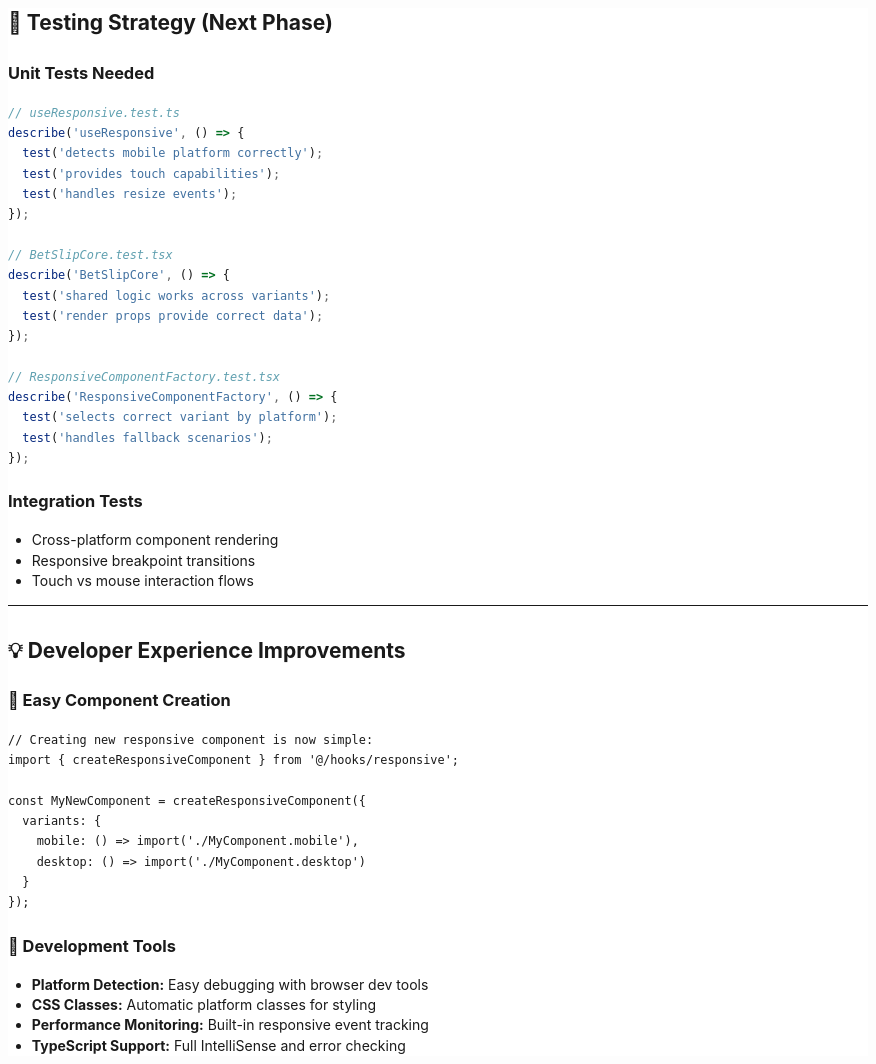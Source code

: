 ## 🧪 Testing Strategy (Next Phase)

### Unit Tests Needed
```typescript
// useResponsive.test.ts
describe('useResponsive', () => {
  test('detects mobile platform correctly');
  test('provides touch capabilities');
  test('handles resize events');
});

// BetSlipCore.test.tsx  
describe('BetSlipCore', () => {
  test('shared logic works across variants');
  test('render props provide correct data');
});

// ResponsiveComponentFactory.test.tsx
describe('ResponsiveComponentFactory', () => {
  test('selects correct variant by platform');
  test('handles fallback scenarios');
});
```

### Integration Tests
- Cross-platform component rendering
- Responsive breakpoint transitions
- Touch vs mouse interaction flows

---

## 💡 Developer Experience Improvements

### 🎯 Easy Component Creation
```tsx
// Creating new responsive component is now simple:
import { createResponsiveComponent } from '@/hooks/responsive';

const MyNewComponent = createResponsiveComponent({
  variants: {
    mobile: () => import('./MyComponent.mobile'),
    desktop: () => import('./MyComponent.desktop')
  }
});
```

### 🔧 Development Tools
- **Platform Detection:** Easy debugging with browser dev tools
- **CSS Classes:** Automatic platform classes for styling
- **Performance Monitoring:** Built-in responsive event tracking
- **TypeScript Support:** Full IntelliSense and error checking
